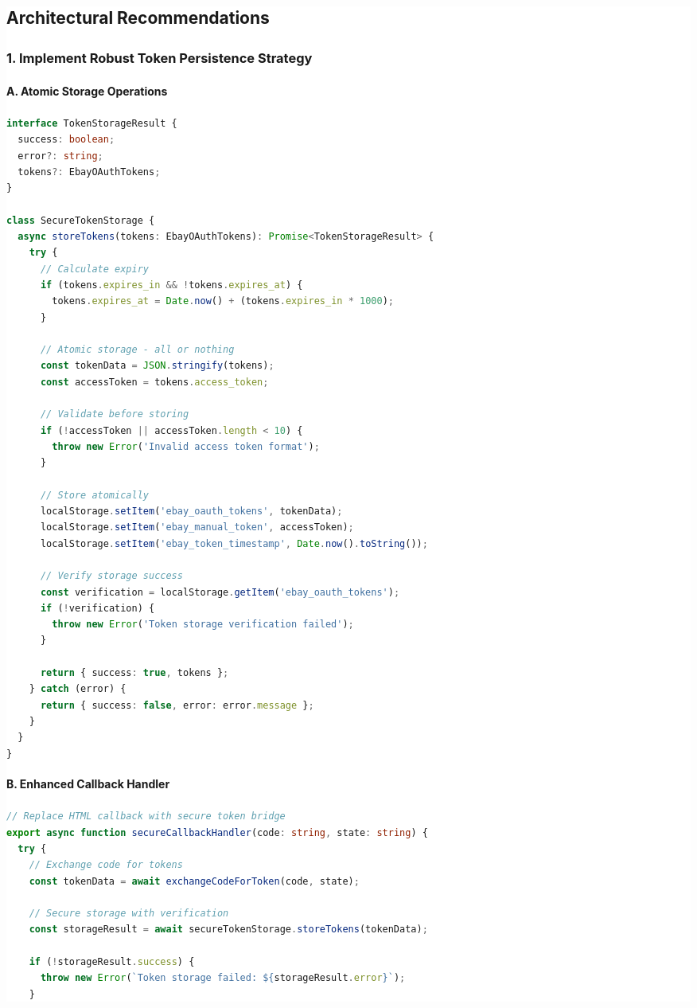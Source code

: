 ## Architectural Recommendations

### 1. Implement Robust Token Persistence Strategy

#### A. Atomic Storage Operations
```typescript
interface TokenStorageResult {
  success: boolean;
  error?: string;
  tokens?: EbayOAuthTokens;
}

class SecureTokenStorage {
  async storeTokens(tokens: EbayOAuthTokens): Promise<TokenStorageResult> {
    try {
      // Calculate expiry
      if (tokens.expires_in && !tokens.expires_at) {
        tokens.expires_at = Date.now() + (tokens.expires_in * 1000);
      }

      // Atomic storage - all or nothing
      const tokenData = JSON.stringify(tokens);
      const accessToken = tokens.access_token;
      
      // Validate before storing
      if (!accessToken || accessToken.length < 10) {
        throw new Error('Invalid access token format');
      }

      // Store atomically
      localStorage.setItem('ebay_oauth_tokens', tokenData);
      localStorage.setItem('ebay_manual_token', accessToken);
      localStorage.setItem('ebay_token_timestamp', Date.now().toString());
      
      // Verify storage success
      const verification = localStorage.getItem('ebay_oauth_tokens');
      if (!verification) {
        throw new Error('Token storage verification failed');
      }

      return { success: true, tokens };
    } catch (error) {
      return { success: false, error: error.message };
    }
  }
}
```

#### B. Enhanced Callback Handler
```typescript
// Replace HTML callback with secure token bridge
export async function secureCallbackHandler(code: string, state: string) {
  try {
    // Exchange code for tokens
    const tokenData = await exchangeCodeForToken(code, state);
    
    // Secure storage with verification
    const storageResult = await secureTokenStorage.storeTokens(tokenData);
    
    if (!storageResult.success) {
      throw new Error(`Token storage failed: ${storageResult.error}`);
    }

```